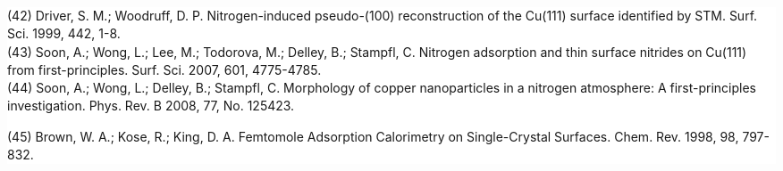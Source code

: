 (42) Driver, S. M.; Woodruff, D. P. Nitrogen-induced pseudo-(100) reconstruction of the Cu(111) surface identified by STM. Surf. Sci. 1999, 442, 1-8.  
(43) Soon, A.; Wong, L.; Lee, M.; Todorova, M.; Delley, B.; Stampfl, C. Nitrogen adsorption and thin surface nitrides on Cu(111) from first-principles. Surf. Sci. 2007, 601, 4775-4785.  
(44) Soon, A.; Wong, L.; Delley, B.; Stampfl, C. Morphology of copper nanoparticles in a nitrogen atmosphere: A first-principles investigation. Phys. Rev. B 2008, 77, No. 125423.

(45) Brown, W. A.; Kose, R.; King, D. A. Femtomole Adsorption Calorimetry on Single-Crystal Surfaces. Chem. Rev. 1998, 98, 797-832.
